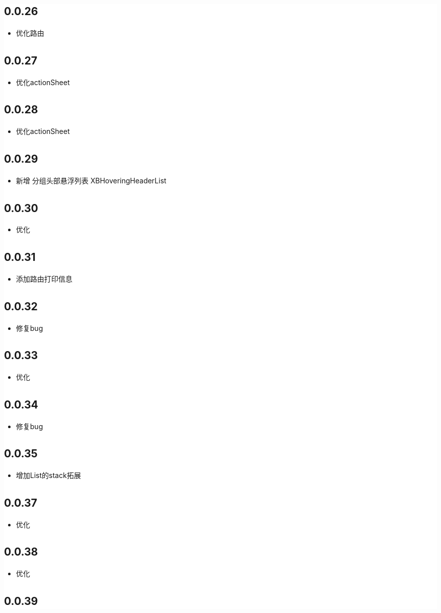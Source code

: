 ## 0.0.26

- 优化路由

## 0.0.27

- 优化actionSheet

## 0.0.28

- 优化actionSheet

## 0.0.29

- 新增 分组头部悬浮列表 XBHoveringHeaderList

## 0.0.30

- 优化

## 0.0.31

- 添加路由打印信息

## 0.0.32

- 修复bug

## 0.0.33

- 优化

## 0.0.34

- 修复bug

## 0.0.35

- 增加List的stack拓展

## 0.0.37

- 优化

## 0.0.38

- 优化

## 0.0.39
